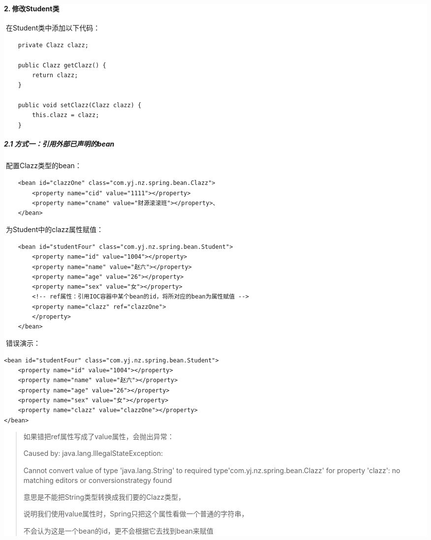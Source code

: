 #### 	2. 修改Student类

​		在Student类中添加以下代码：

```
    private Clazz clazz;

	public Clazz getClazz() {
        return clazz;
    }

    public void setClazz(Clazz clazz) {
        this.clazz = clazz;
    }
```

##### 	2.1 方式一：引用外部已声明的bean

​		配置Clazz类型的bean：

```
	<bean id="clazzOne" class="com.yj.nz.spring.bean.Clazz">    
		<property name="cid" value="1111"></property>    
		<property name="cname" value="财源滚滚班"></property>、
	</bean>
```

​		为Student中的clazz属性赋值：

```
	<bean id="studentFour" class="com.yj.nz.spring.bean.Student">    
		<property name="id" value="1004"></property>    
		<property name="name" value="赵六"></property>    
		<property name="age" value="26"></property>    
		<property name="sex" value="女"></property>    
		<!-- ref属性：引用IOC容器中某个bean的id，将所对应的bean为属性赋值 -->    
		<property name="clazz" ref="clazzOne">
		</property>
	</bean>
```

​		错误演示：

```
<bean id="studentFour" class="com.yj.nz.spring.bean.Student">    
	<property name="id" value="1004"></property>    
	<property name="name" value="赵六"></property>    
	<property name="age" value="26"></property>    
	<property name="sex" value="女"></property>    
	<property name="clazz" value="clazzOne"></property>
</bean>
```

> 如果错把ref属性写成了value属性，会抛出异常： 
>
> Caused by: java.lang.IllegalStateException:
>
> Cannot convert value of type 'java.lang.String' to required type'com.yj.nz.spring.bean.Clazz' for property 'clazz': no matching editors or conversionstrategy found
>
> 意思是不能把String类型转换成我们要的Clazz类型，
>
> 说明我们使用value属性时，Spring只把这个属性看做一个普通的字符串，
>
> 不会认为这是一个bean的id，更不会根据它去找到bean来赋值
